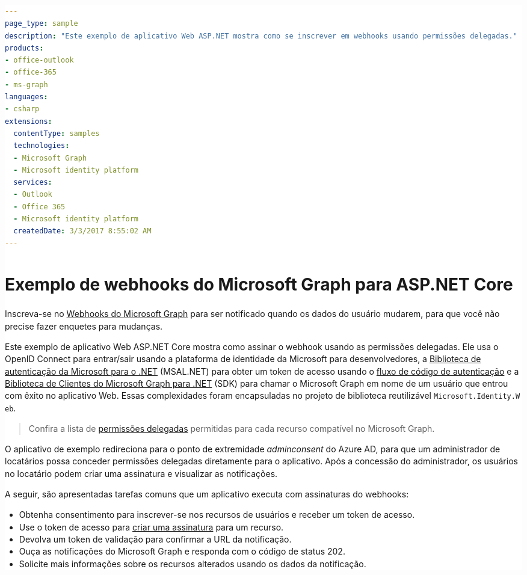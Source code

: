 ```yaml
---
page_type: sample
description: "Este exemplo de aplicativo Web ASP.NET mostra como se inscrever em webhooks usando permissões delegadas."
products:
- office-outlook
- office-365
- ms-graph
languages:
- csharp
extensions:
  contentType: samples
  technologies:
  - Microsoft Graph 
  - Microsoft identity platform
  services:
  - Outlook
  - Office 365
  - Microsoft identity platform
  createdDate: 3/3/2017 8:55:02 AM
---
```

# Exemplo de webhooks do Microsoft Graph para ASP.NET Core

Inscreva-se no [Webhooks do Microsoft Graph](https://developer.microsoft.com/en-us/graph/docs/api-reference/v1.0/resources/webhooks) para ser notificado quando os dados do usuário mudarem, para que você não precise fazer enquetes para mudanças.

Este exemplo de aplicativo Web ASP.NET Core mostra como assinar o webhook usando as permissões delegadas. Ele usa o OpenID Connect para entrar/sair usando a plataforma de identidade da Microsoft para desenvolvedores, a [Biblioteca de autenticação da Microsoft para o .NET](https://github.com/AzureAD/microsoft-authentication-library-for-dotnet) (MSAL.NET) para obter um token de acesso usando o [fluxo de código de autenticação](https://docs.microsoft.com/en-us/azure/active-directory/develop/v2-oauth2-auth-code-flow) e a [Biblioteca de Clientes do Microsoft Graph para .NET](https://github.com/microsoftgraph/msgraph-sdk-dotnet) (SDK) para chamar o Microsoft Graph em nome de um usuário que entrou com êxito no aplicativo Web. Essas complexidades foram encapsuladas no projeto de biblioteca reutilizável `Microsoft.Identity.Web`. 

>Confira a lista de [permissões delegadas](https://docs.microsoft.com/en-us/graph/api/subscription-post-subscriptions?view=graph-rest-1.0) permitidas para cada recurso compatível no Microsoft Graph.

O aplicativo de exemplo redireciona para o ponto de extremidade *adminconsent* do Azure AD, para que um administrador de locatários possa conceder permissões delegadas diretamente para o aplicativo. Após a concessão do administrador, os usuários no locatário podem criar uma assinatura e visualizar as notificações. 

A seguir, são apresentadas tarefas comuns que um aplicativo executa com assinaturas do webhooks:

- Obtenha consentimento para inscrever-se nos recursos de usuários e receber um token de acesso.
- Use o token de acesso para [criar uma assinatura](https://developer.microsoft.com/en-us/graph/docs/api-reference/v1.0/api/subscription_post_subscriptions) para um recurso.
- Devolva um token de validação para confirmar a URL da notificação.
- Ouça as notificações do Microsoft Graph e responda com o código de status 202.
- Solicite mais informações sobre os recursos alterados usando os dados da notificação.
